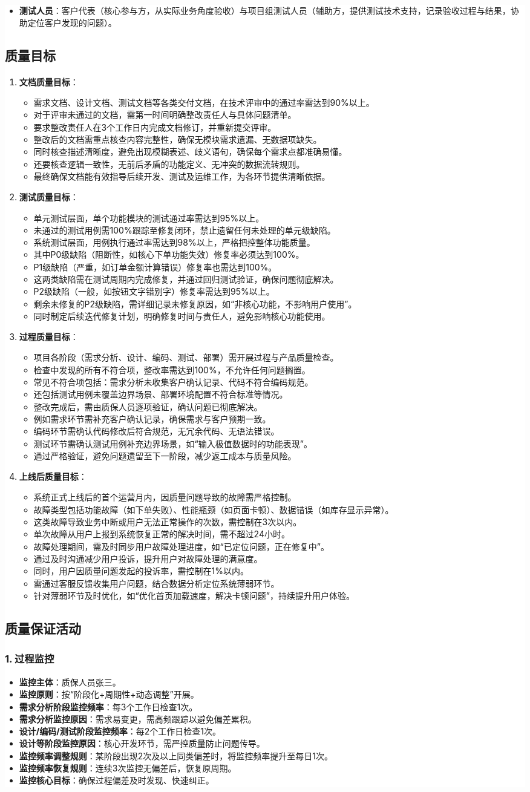 - **测试人员**：客户代表（核心参与方，从实际业务角度验收）与项目组测试人员（辅助方，提供测试技术支持，记录验收过程与结果，协助定位客户发现的问题）。  


## 质量目标
1. **文档质量目标**：  
   - 需求文档、设计文档、测试文档等各类交付文档，在技术评审中的通过率需达到90%以上。  
   - 对于评审未通过的文档，需第一时间明确整改责任人与具体问题清单。  
   - 要求整改责任人在3个工作日内完成文档修订，并重新提交评审。  
   - 整改后的文档需重点核查内容完整性，确保无模块需求遗漏、无数据项缺失。  
   - 同时核查描述清晰度，避免出现模糊表述、歧义语句，确保每个需求点都准确易懂。  
   - 还要核查逻辑一致性，无前后矛盾的功能定义、无冲突的数据流转规则。  
   - 最终确保文档能有效指导后续开发、测试及运维工作，为各环节提供清晰依据。  

2. **测试质量目标**：  
   - 单元测试层面，单个功能模块的测试通过率需达到95%以上。  
   - 未通过的测试用例需100%跟踪至修复闭环，禁止遗留任何未处理的单元级缺陷。  
   - 系统测试层面，用例执行通过率需达到98%以上，严格把控整体功能质量。  
   - 其中P0级缺陷（阻断性，如核心下单功能失效）修复率必须达到100%。  
   - P1级缺陷（严重，如订单金额计算错误）修复率也需达到100%。  
   - 这两类缺陷需在测试周期内完成修复，并通过回归测试验证，确保问题彻底解决。  
   - P2级缺陷（一般，如按钮文字错别字）修复率需达到95%以上。  
   - 剩余未修复的P2级缺陷，需详细记录未修复原因，如“非核心功能，不影响用户使用”。  
   - 同时制定后续迭代修复计划，明确修复时间与责任人，避免影响核心功能使用。  

3. **过程质量目标**：  
   - 项目各阶段（需求分析、设计、编码、测试、部署）需开展过程与产品质量检查。  
   - 检查中发现的所有不符合项，整改率需达到100%，不允许任何问题搁置。  
   - 常见不符合项包括：需求分析未收集客户确认记录、代码不符合编码规范。  
   - 还包括测试用例未覆盖边界场景、部署环境配置不符合标准等情况。  
   - 整改完成后，需由质保人员逐项验证，确认问题已彻底解决。  
   - 例如需求环节需补充客户确认记录，确保需求与客户预期一致。  
   - 编码环节需确认代码修改后符合规范，无冗余代码、无语法错误。  
   - 测试环节需确认测试用例补充边界场景，如“输入极值数据时的功能表现”。  
   - 通过严格验证，避免问题遗留至下一阶段，减少返工成本与质量风险。  

4. **上线后质量目标**：  
   - 系统正式上线后的首个运营月内，因质量问题导致的故障需严格控制。  
   - 故障类型包括功能故障（如下单失败）、性能瓶颈（如页面卡顿）、数据错误（如库存显示异常）。  
   - 这类故障导致业务中断或用户无法正常操作的次数，需控制在3次以内。  
   - 单次故障从用户上报到系统恢复正常的解决时间，需不超过24小时。  
   - 故障处理期间，需及时同步用户故障处理进度，如“已定位问题，正在修复中”。  
   - 通过及时沟通减少用户投诉，提升用户对故障处理的满意度。  
   - 同时，用户因质量问题发起的投诉率，需控制在1%以内。  
   - 需通过客服反馈收集用户问题，结合数据分析定位系统薄弱环节。  
   - 针对薄弱环节及时优化，如“优化首页加载速度，解决卡顿问题”，持续提升用户体验。


## 质量保证活动

### 1. 过程监控

- **监控主体**：质保人员张三。
- **监控原则**：按“阶段化+周期性+动态调整”开展。
- **需求分析阶段监控频率**：每3个工作日检查1次。
- **需求分析监控原因**：需求易变更，需高频跟踪以避免偏差累积。
- **设计/编码/测试阶段监控频率**：每2个工作日检查1次。
- **设计等阶段监控原因**：核心开发环节，需严控质量防止问题传导。
- **监控频率调整规则**：某阶段出现2次及以上同类偏差时，将监控频率提升至每日1次。
- **监控频率恢复规则**：连续3次监控无偏差后，恢复原周期。
- **监控核心目标**：确保过程偏差及时发现、快速纠正。
